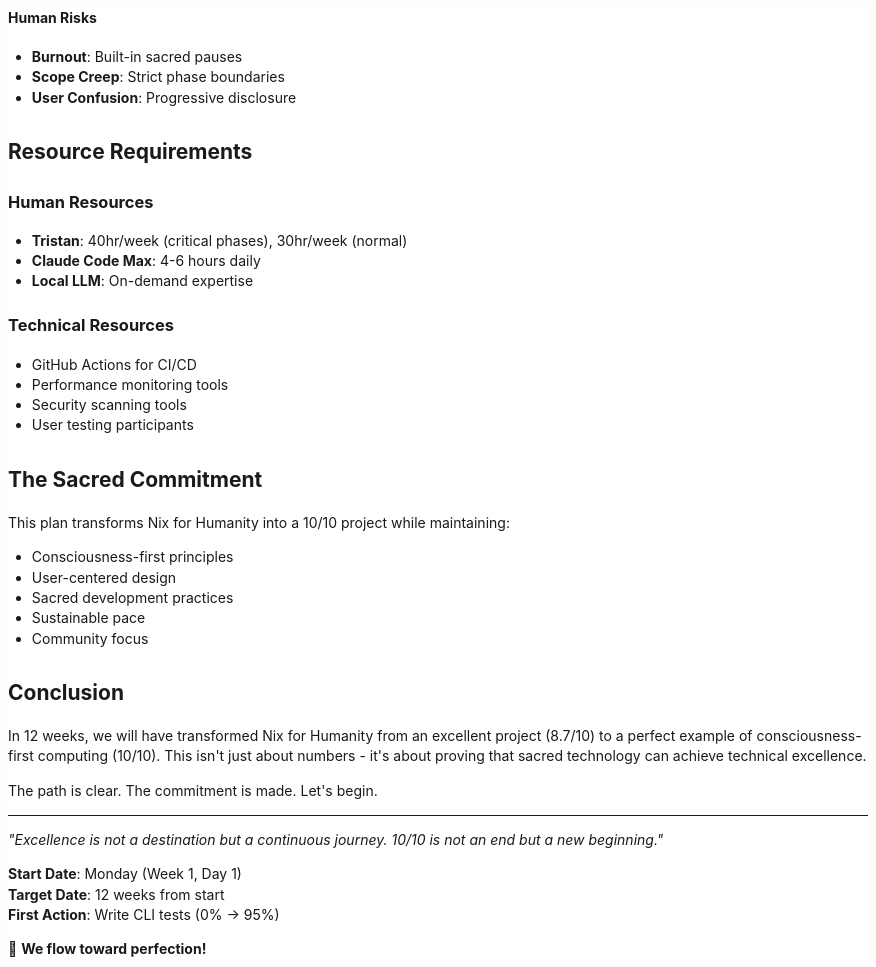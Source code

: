 #### Human Risks
- **Burnout**: Built-in sacred pauses
- **Scope Creep**: Strict phase boundaries
- **User Confusion**: Progressive disclosure

## Resource Requirements

### Human Resources
- **Tristan**: 40hr/week (critical phases), 30hr/week (normal)
- **Claude Code Max**: 4-6 hours daily
- **Local LLM**: On-demand expertise

### Technical Resources
- GitHub Actions for CI/CD
- Performance monitoring tools
- Security scanning tools
- User testing participants

## The Sacred Commitment

This plan transforms Nix for Humanity into a 10/10 project while maintaining:
- Consciousness-first principles
- User-centered design
- Sacred development practices
- Sustainable pace
- Community focus

## Conclusion

In 12 weeks, we will have transformed Nix for Humanity from an excellent project (8.7/10) to a perfect example of consciousness-first computing (10/10). This isn't just about numbers - it's about proving that sacred technology can achieve technical excellence.

The path is clear. The commitment is made. Let's begin.

---

*"Excellence is not a destination but a continuous journey. 10/10 is not an end but a new beginning."*

**Start Date**: Monday (Week 1, Day 1)  
**Target Date**: 12 weeks from start  
**First Action**: Write CLI tests (0% → 95%)

🌊 **We flow toward perfection!**